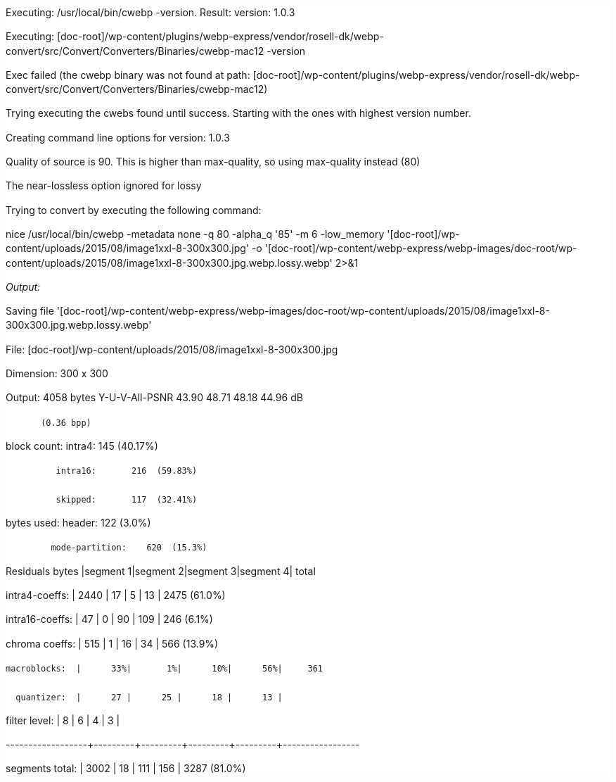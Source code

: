 Executing: /usr/local/bin/cwebp -version. Result: version: 1.0.3

Executing: [doc-root]/wp-content/plugins/webp-express/vendor/rosell-dk/webp-convert/src/Convert/Converters/Binaries/cwebp-mac12 -version

Exec failed (the cwebp binary was not found at path: [doc-root]/wp-content/plugins/webp-express/vendor/rosell-dk/webp-convert/src/Convert/Converters/Binaries/cwebp-mac12)

Trying executing the cwebs found until success. Starting with the ones with highest version number.

Creating command line options for version: 1.0.3

Quality of source is 90. This is higher than max-quality, so using max-quality instead (80)

The near-lossless option ignored for lossy

Trying to convert by executing the following command:

nice /usr/local/bin/cwebp -metadata none -q 80 -alpha_q '85' -m 6 -low_memory '[doc-root]/wp-content/uploads/2015/08/image1xxl-8-300x300.jpg' -o '[doc-root]/wp-content/webp-express/webp-images/doc-root/wp-content/uploads/2015/08/image1xxl-8-300x300.jpg.webp.lossy.webp' 2>&1


*Output:* 

Saving file '[doc-root]/wp-content/webp-express/webp-images/doc-root/wp-content/uploads/2015/08/image1xxl-8-300x300.jpg.webp.lossy.webp'

File:      [doc-root]/wp-content/uploads/2015/08/image1xxl-8-300x300.jpg

Dimension: 300 x 300

Output:    4058 bytes Y-U-V-All-PSNR 43.90 48.71 48.18   44.96 dB

           (0.36 bpp)

block count:  intra4:        145  (40.17%)

              intra16:       216  (59.83%)

              skipped:       117  (32.41%)

bytes used:  header:            122  (3.0%)

             mode-partition:    620  (15.3%)

 Residuals bytes  |segment 1|segment 2|segment 3|segment 4|  total

  intra4-coeffs:  |    2440 |      17 |       5 |      13 |    2475  (61.0%)

 intra16-coeffs:  |      47 |       0 |      90 |     109 |     246  (6.1%)

  chroma coeffs:  |     515 |       1 |      16 |      34 |     566  (13.9%)

    macroblocks:  |      33%|       1%|      10%|      56%|     361

      quantizer:  |      27 |      25 |      18 |      13 |

   filter level:  |       8 |       6 |       4 |       3 |

------------------+---------+---------+---------+---------+-----------------

 segments total:  |    3002 |      18 |     111 |     156 |    3287  (81.0%)


